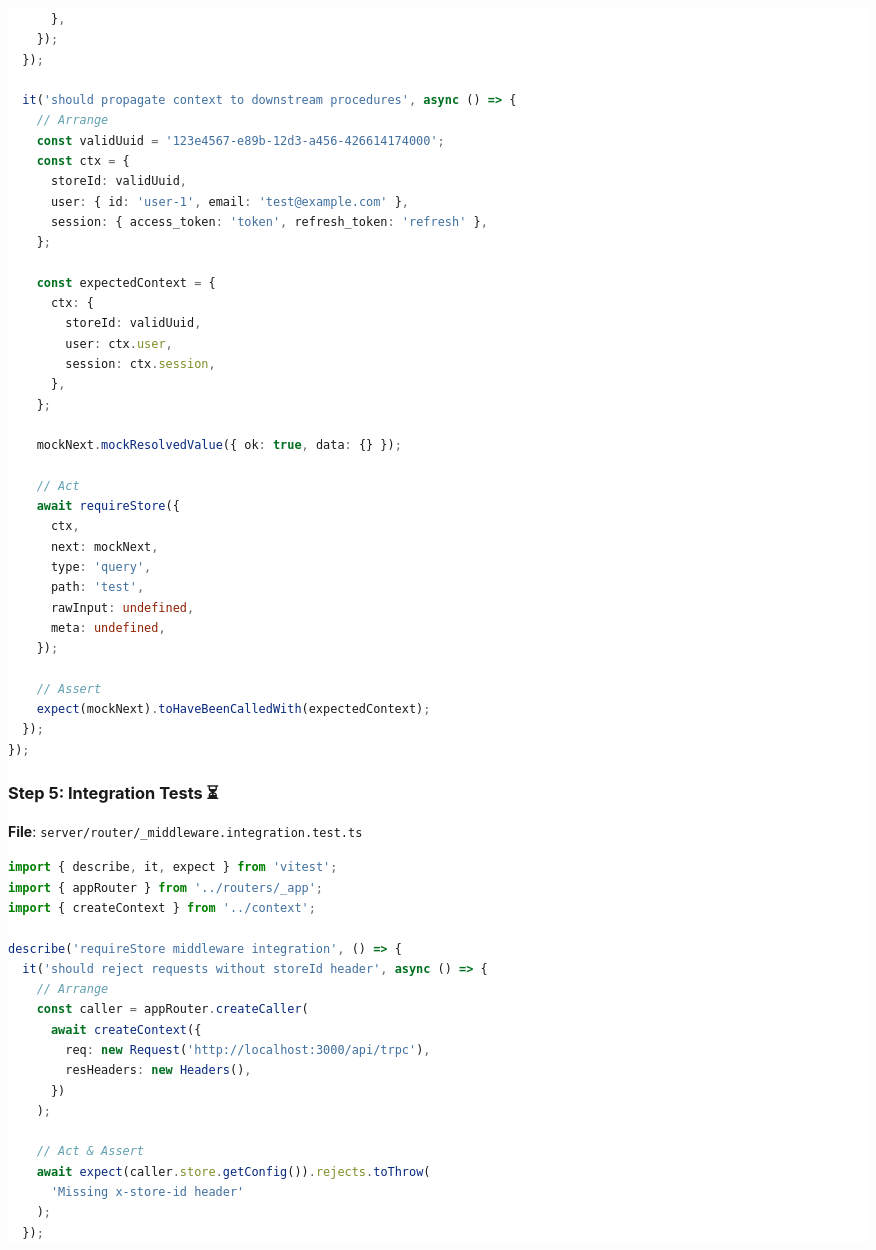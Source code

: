 ```typescript
      },
    });
  });

  it('should propagate context to downstream procedures', async () => {
    // Arrange
    const validUuid = '123e4567-e89b-12d3-a456-426614174000';
    const ctx = {
      storeId: validUuid,
      user: { id: 'user-1', email: 'test@example.com' },
      session: { access_token: 'token', refresh_token: 'refresh' },
    };

    const expectedContext = {
      ctx: {
        storeId: validUuid,
        user: ctx.user,
        session: ctx.session,
      },
    };

    mockNext.mockResolvedValue({ ok: true, data: {} });

    // Act
    await requireStore({
      ctx,
      next: mockNext,
      type: 'query',
      path: 'test',
      rawInput: undefined,
      meta: undefined,
    });

    // Assert
    expect(mockNext).toHaveBeenCalledWith(expectedContext);
  });
});
```

### Step 5: Integration Tests ⏳

**File**: `server/router/_middleware.integration.test.ts`

```typescript
import { describe, it, expect } from 'vitest';
import { appRouter } from '../routers/_app';
import { createContext } from '../context';

describe('requireStore middleware integration', () => {
  it('should reject requests without storeId header', async () => {
    // Arrange
    const caller = appRouter.createCaller(
      await createContext({
        req: new Request('http://localhost:3000/api/trpc'),
        resHeaders: new Headers(),
      })
    );

    // Act & Assert
    await expect(caller.store.getConfig()).rejects.toThrow(
      'Missing x-store-id header'
    );
  });

```